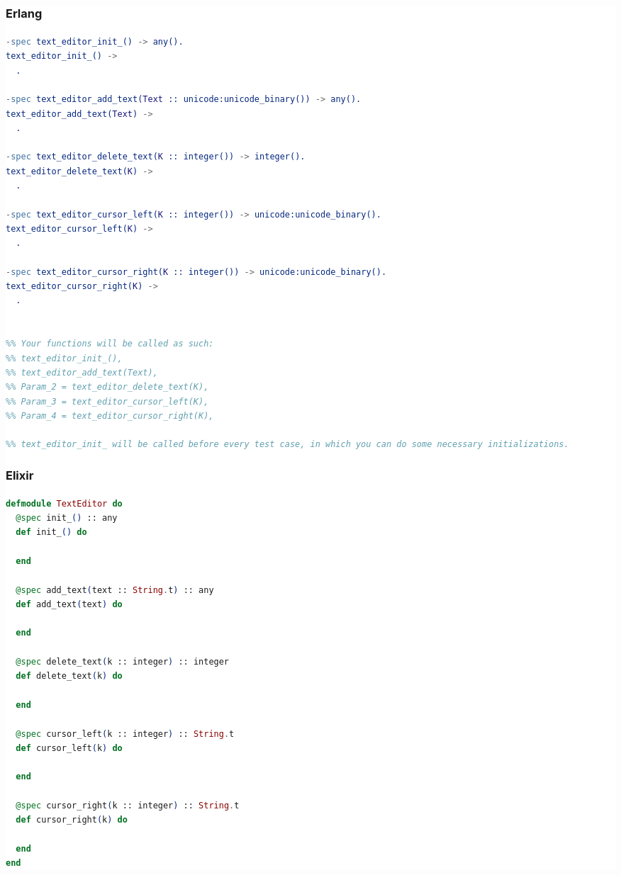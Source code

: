 ### Erlang

```erlang
-spec text_editor_init_() -> any().
text_editor_init_() ->
  .

-spec text_editor_add_text(Text :: unicode:unicode_binary()) -> any().
text_editor_add_text(Text) ->
  .

-spec text_editor_delete_text(K :: integer()) -> integer().
text_editor_delete_text(K) ->
  .

-spec text_editor_cursor_left(K :: integer()) -> unicode:unicode_binary().
text_editor_cursor_left(K) ->
  .

-spec text_editor_cursor_right(K :: integer()) -> unicode:unicode_binary().
text_editor_cursor_right(K) ->
  .


%% Your functions will be called as such:
%% text_editor_init_(),
%% text_editor_add_text(Text),
%% Param_2 = text_editor_delete_text(K),
%% Param_3 = text_editor_cursor_left(K),
%% Param_4 = text_editor_cursor_right(K),

%% text_editor_init_ will be called before every test case, in which you can do some necessary initializations.
```

### Elixir

```elixir
defmodule TextEditor do
  @spec init_() :: any
  def init_() do
    
  end

  @spec add_text(text :: String.t) :: any
  def add_text(text) do
    
  end

  @spec delete_text(k :: integer) :: integer
  def delete_text(k) do
    
  end

  @spec cursor_left(k :: integer) :: String.t
  def cursor_left(k) do
    
  end

  @spec cursor_right(k :: integer) :: String.t
  def cursor_right(k) do
    
  end
end
```